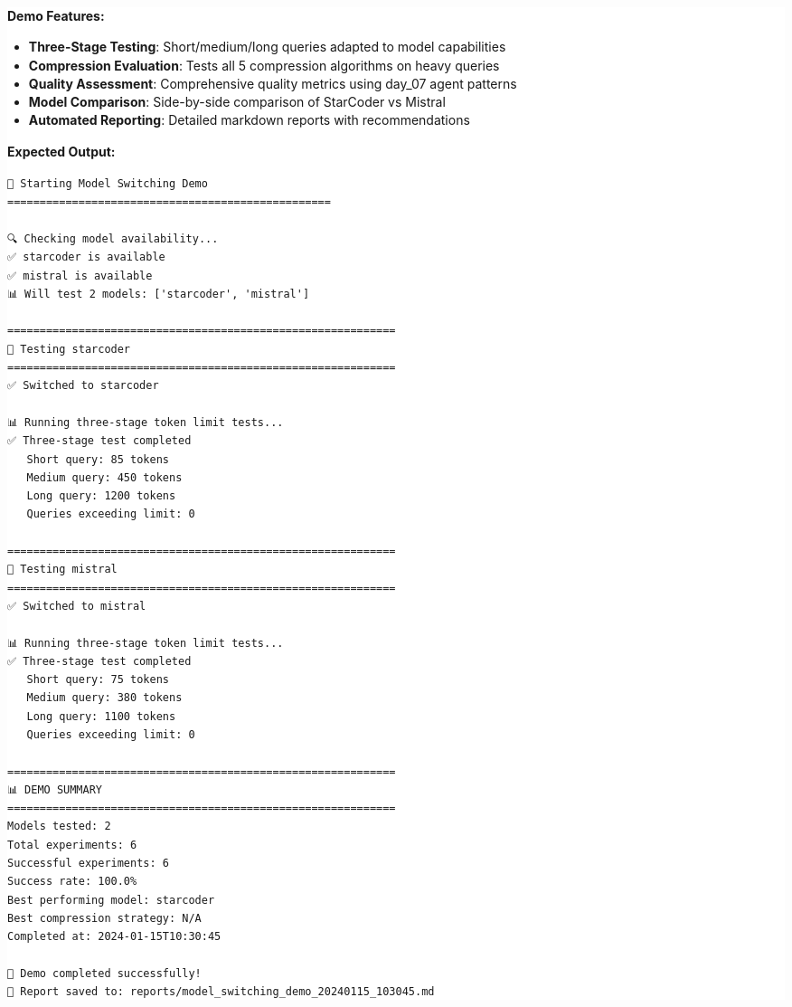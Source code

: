 **Demo Features:**
- **Three-Stage Testing**: Short/medium/long queries adapted to model capabilities
- **Compression Evaluation**: Tests all 5 compression algorithms on heavy queries
- **Quality Assessment**: Comprehensive quality metrics using day_07 agent patterns
- **Model Comparison**: Side-by-side comparison of StarCoder vs Mistral
- **Automated Reporting**: Detailed markdown reports with recommendations

**Expected Output:**
```
🚀 Starting Model Switching Demo
==================================================

🔍 Checking model availability...
✅ starcoder is available
✅ mistral is available
📊 Will test 2 models: ['starcoder', 'mistral']

============================================================
🧪 Testing starcoder
============================================================
✅ Switched to starcoder

📊 Running three-stage token limit tests...
✅ Three-stage test completed
   Short query: 85 tokens
   Medium query: 450 tokens
   Long query: 1200 tokens
   Queries exceeding limit: 0

============================================================
🧪 Testing mistral
============================================================
✅ Switched to mistral

📊 Running three-stage token limit tests...
✅ Three-stage test completed
   Short query: 75 tokens
   Medium query: 380 tokens
   Long query: 1100 tokens
   Queries exceeding limit: 0

============================================================
📊 DEMO SUMMARY
============================================================
Models tested: 2
Total experiments: 6
Successful experiments: 6
Success rate: 100.0%
Best performing model: starcoder
Best compression strategy: N/A
Completed at: 2024-01-15T10:30:45

🎉 Demo completed successfully!
📄 Report saved to: reports/model_switching_demo_20240115_103045.md
```
